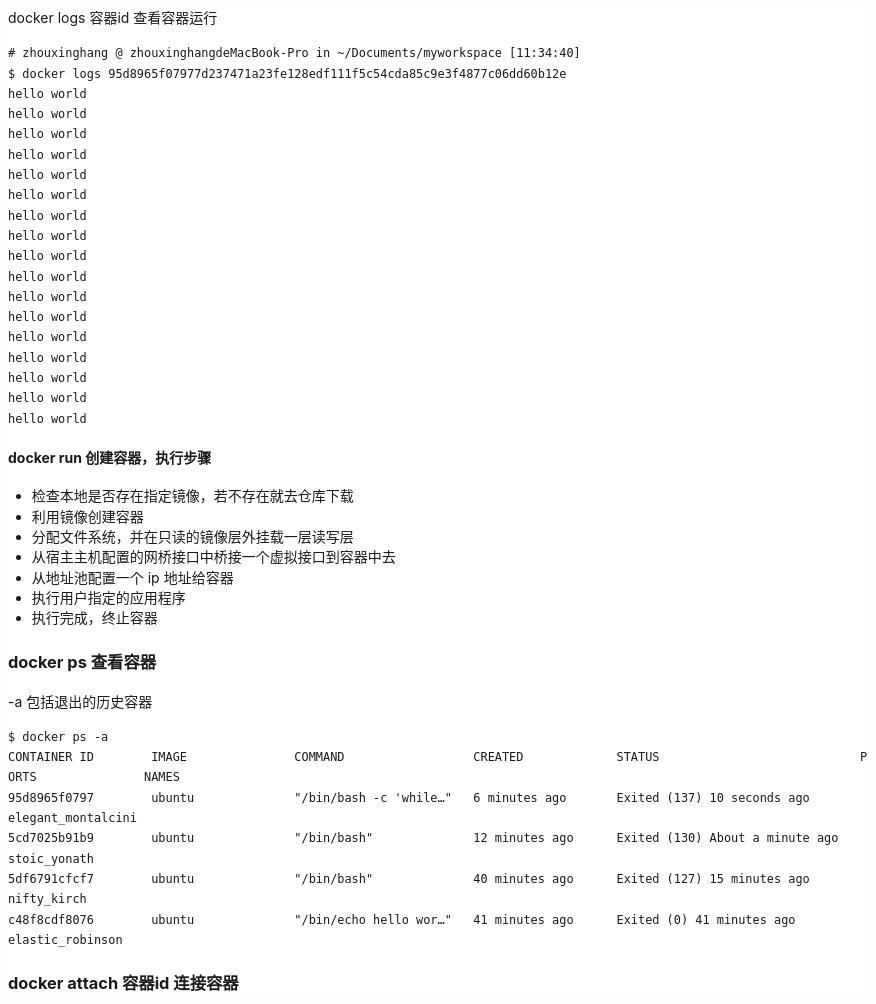 docker logs 容器id 查看容器运行

``` shell
# zhouxinghang @ zhouxinghangdeMacBook-Pro in ~/Documents/myworkspace [11:34:40] 
$ docker logs 95d8965f07977d237471a23fe128edf111f5c54cda85c9e3f4877c06dd60b12e
hello world
hello world
hello world
hello world
hello world
hello world
hello world
hello world
hello world
hello world
hello world
hello world
hello world
hello world
hello world
hello world
hello world
```

#### docker run 创建容器，执行步骤

- 检查本地是否存在指定镜像，若不存在就去仓库下载
- 利用镜像创建容器
- 分配文件系统，并在只读的镜像层外挂载一层读写层
- 从宿主主机配置的网桥接口中桥接一个虚拟接口到容器中去
- 从地址池配置一个 ip 地址给容器
- 执行用户指定的应用程序
- 执行完成，终止容器

### docker ps 查看容器

-a 包括退出的历史容器

``` shell
$ docker ps -a
CONTAINER ID        IMAGE               COMMAND                  CREATED             STATUS                            PORTS               NAMES
95d8965f0797        ubuntu              "/bin/bash -c 'while…"   6 minutes ago       Exited (137) 10 seconds ago                           elegant_montalcini
5cd7025b91b9        ubuntu              "/bin/bash"              12 minutes ago      Exited (130) About a minute ago                       stoic_yonath
5df6791cfcf7        ubuntu              "/bin/bash"              40 minutes ago      Exited (127) 15 minutes ago                           nifty_kirch
c48f8cdf8076        ubuntu              "/bin/echo hello wor…"   41 minutes ago      Exited (0) 41 minutes ago                             elastic_robinson
```

### docker attach 容器id 连接容器
